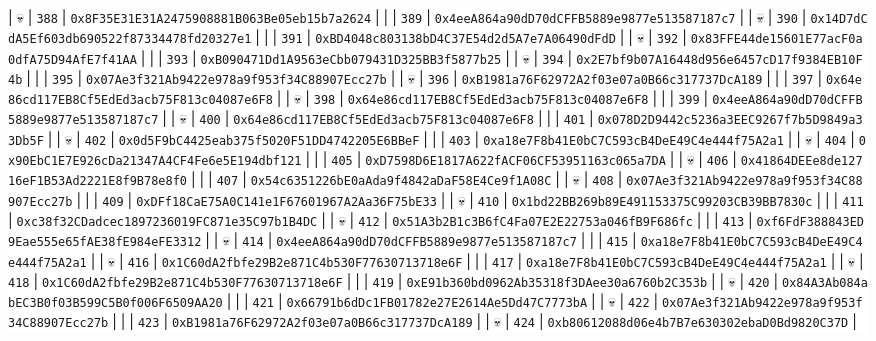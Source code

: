 | 💀 | `388` | `0x8F35E31E31A2475908881B063Be05eb15b7a2624` |
|  | `389` | `0x4eeA864a90dD70dCFFB5889e9877e513587187c7` |
| 💀 | `390` | `0x14D7dCdA5Ef603db690522f87334478fd20327e1` |
|  | `391` | `0xBD4048c803138bD4C37E54d2d5A7e7A06490dFdD` |
| 💀 | `392` | `0x83FFE44de15601E77acF0a0dfA75D94AfE7f41AA` |
|  | `393` | `0xB090471Dd1A9563eCbb079431D325BB3f5877b25` |
| 💀 | `394` | `0x2E7bf9b07A16448d956e6457cD17f9384EB10F4b` |
|  | `395` | `0x07Ae3f321Ab9422e978a9f953f34C88907Ecc27b` |
| 💀 | `396` | `0xB1981a76F62972A2f03e07a0B66c317737DcA189` |
|  | `397` | `0x64e86cd117EB8Cf5EdEd3acb75F813c04087e6F8` |
| 💀 | `398` | `0x64e86cd117EB8Cf5EdEd3acb75F813c04087e6F8` |
|  | `399` | `0x4eeA864a90dD70dCFFB5889e9877e513587187c7` |
| 💀 | `400` | `0x64e86cd117EB8Cf5EdEd3acb75F813c04087e6F8` |
|  | `401` | `0x078D2D9442c5236a3EEC9267f7b5D9849a33Db5F` |
| 💀 | `402` | `0x0d5F9bC4425eab375f5020F51DD4742205E6BBeF` |
|  | `403` | `0xa18e7F8b41E0bC7C593cB4DeE49C4e444f75A2a1` |
| 💀 | `404` | `0x90EbC1E7E926cDa21347A4CF4Fe6e5E194dbf121` |
|  | `405` | `0xD7598D6E1817A622fACF06CF53951163c065a7DA` |
| 💀 | `406` | `0x41864DEEe8de12716eF1B53Ad2221E8f9B78e8f0` |
|  | `407` | `0x54c6351226bE0aAda9f4842aDaF58E4Ce9f1A08C` |
| 💀 | `408` | `0x07Ae3f321Ab9422e978a9f953f34C88907Ecc27b` |
|  | `409` | `0xDFf18CaE75A0C141e1F67601967A2Aa36F75bE33` |
| 💀 | `410` | `0x1bd22BB269b89E491153375C99203CB39BB7830c` |
|  | `411` | `0xc38f32CDadcec1897236019FC871e35C97b1B4DC` |
| 💀 | `412` | `0x51A3b2B1c3B6fC4Fa07E2E22753a046fB9F686fc` |
|  | `413` | `0xf6FdF388843ED9Eae555e65fAE38fE984eFE3312` |
| 💀 | `414` | `0x4eeA864a90dD70dCFFB5889e9877e513587187c7` |
|  | `415` | `0xa18e7F8b41E0bC7C593cB4DeE49C4e444f75A2a1` |
| 💀 | `416` | `0x1C60dA2fbfe29B2e871C4b530F77630713718e6F` |
|  | `417` | `0xa18e7F8b41E0bC7C593cB4DeE49C4e444f75A2a1` |
| 💀 | `418` | `0x1C60dA2fbfe29B2e871C4b530F77630713718e6F` |
|  | `419` | `0xE91b360bd0962Ab35318f3DAee30a6760b2C353b` |
| 💀 | `420` | `0x84A3Ab084abEC3B0f03B599C5B0f006F6509AA20` |
|  | `421` | `0x66791b6dDc1FB01782e27E2614Ae5Dd47C7773bA` |
| 💀 | `422` | `0x07Ae3f321Ab9422e978a9f953f34C88907Ecc27b` |
|  | `423` | `0xB1981a76F62972A2f03e07a0B66c317737DcA189` |
| 💀 | `424` | `0xb80612088d06e4b7B7e630302ebaD0Bd9820C37D` |